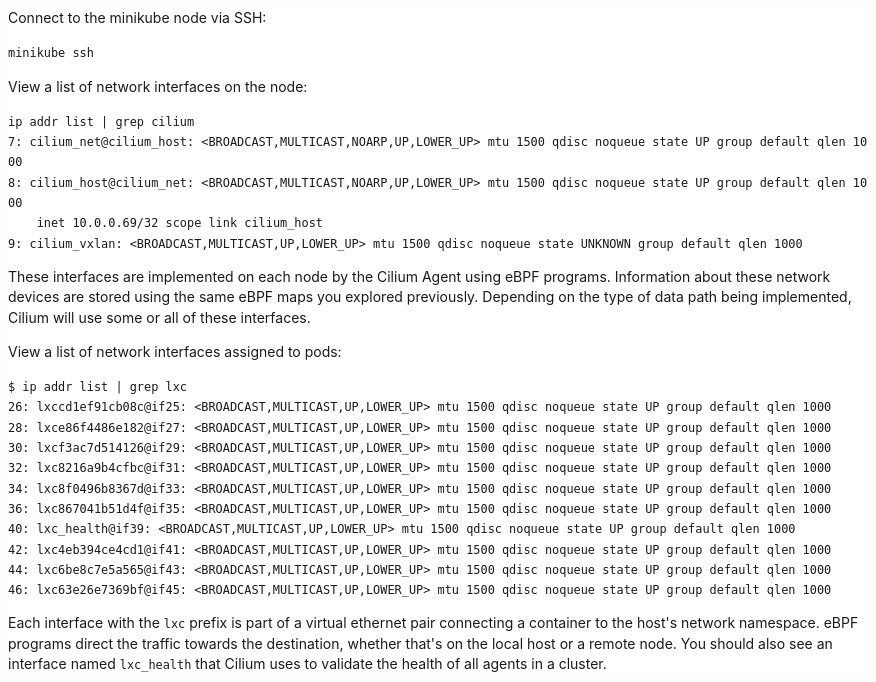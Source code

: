 Connect to the minikube node via SSH:

```
minikube ssh
```

View a list of network interfaces on the node:

```
ip addr list | grep cilium
7: cilium_net@cilium_host: <BROADCAST,MULTICAST,NOARP,UP,LOWER_UP> mtu 1500 qdisc noqueue state UP group default qlen 1000
8: cilium_host@cilium_net: <BROADCAST,MULTICAST,NOARP,UP,LOWER_UP> mtu 1500 qdisc noqueue state UP group default qlen 1000
    inet 10.0.0.69/32 scope link cilium_host
9: cilium_vxlan: <BROADCAST,MULTICAST,UP,LOWER_UP> mtu 1500 qdisc noqueue state UNKNOWN group default qlen 1000
```

These interfaces are implemented on each node by the Cilium Agent using eBPF
programs. Information about these network devices are stored using the same eBPF
maps you explored previously. Depending on the type of data path being
implemented, Cilium will use some or all of these interfaces.

View a list of network interfaces assigned to pods:

```
$ ip addr list | grep lxc
26: lxccd1ef91cb08c@if25: <BROADCAST,MULTICAST,UP,LOWER_UP> mtu 1500 qdisc noqueue state UP group default qlen 1000
28: lxce86f4486e182@if27: <BROADCAST,MULTICAST,UP,LOWER_UP> mtu 1500 qdisc noqueue state UP group default qlen 1000
30: lxcf3ac7d514126@if29: <BROADCAST,MULTICAST,UP,LOWER_UP> mtu 1500 qdisc noqueue state UP group default qlen 1000
32: lxc8216a9b4cfbc@if31: <BROADCAST,MULTICAST,UP,LOWER_UP> mtu 1500 qdisc noqueue state UP group default qlen 1000
34: lxc8f0496b8367d@if33: <BROADCAST,MULTICAST,UP,LOWER_UP> mtu 1500 qdisc noqueue state UP group default qlen 1000
36: lxc867041b51d4f@if35: <BROADCAST,MULTICAST,UP,LOWER_UP> mtu 1500 qdisc noqueue state UP group default qlen 1000
40: lxc_health@if39: <BROADCAST,MULTICAST,UP,LOWER_UP> mtu 1500 qdisc noqueue state UP group default qlen 1000
42: lxc4eb394ce4cd1@if41: <BROADCAST,MULTICAST,UP,LOWER_UP> mtu 1500 qdisc noqueue state UP group default qlen 1000
44: lxc6be8c7e5a565@if43: <BROADCAST,MULTICAST,UP,LOWER_UP> mtu 1500 qdisc noqueue state UP group default qlen 1000
46: lxc63e26e7369bf@if45: <BROADCAST,MULTICAST,UP,LOWER_UP> mtu 1500 qdisc noqueue state UP group default qlen 1000
```

Each interface with the `lxc` prefix is part of a virtual ethernet pair
connecting a container to the host's network namespace. eBPF programs direct
the traffic towards the destination, whether that's on the local host or a
remote node. You should also see an interface named `lxc_health` that Cilium
uses to validate the health of all agents in a cluster.
